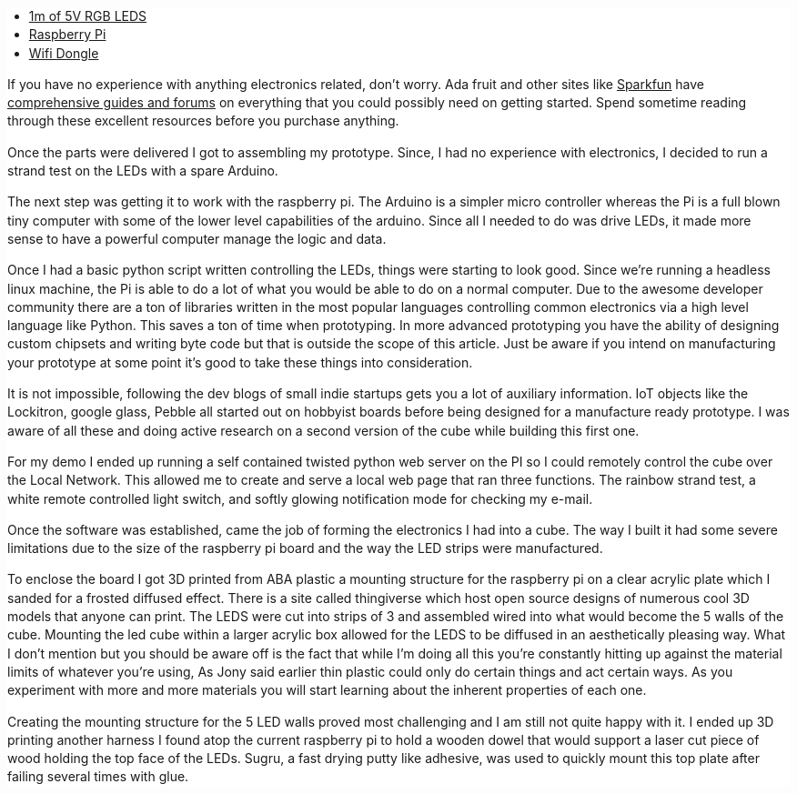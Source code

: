 - [1m of 5V RGB LEDS](https://www.adafruit.com/products/1461)
- [Raspberry Pi](https://www.adafruit.com/category/105)
- [Wifi Dongle](https://www.adafruit.com/products/814)

If you have no experience with anything electronics related, don’t worry. Ada fruit and other sites like [Sparkfun](https://learn.sparkfun.com) have [comprehensive guides and forums](learn.adafruit.com) on everything that you could possibly need on getting started. Spend sometime reading through these excellent resources before you purchase anything.

Once the parts were delivered I got to assembling my prototype. Since, I had no experience with electronics, I decided to run a strand test on the LEDs with a spare Arduino.

The next step was getting it to work with the raspberry pi. The Arduino is a simpler micro controller whereas the Pi is a full blown tiny computer with some of the lower level capabilities of the arduino. Since all I needed to do was drive LEDs, it made more sense to have a powerful computer manage the logic and data.

Once I had a basic python script written controlling the LEDs, things were starting to look good. Since we’re running a headless linux machine, the Pi is able to do a lot of what you would be able to do on a normal computer. Due to the awesome developer community there are a ton of libraries written in the most popular languages controlling common electronics via a high level language like Python. This saves a ton of time when prototyping. In more advanced prototyping you have the ability of designing custom chipsets and writing byte code but that is outside the scope of this article. Just be aware if you intend on manufacturing your prototype at some point it’s good to take these things into consideration. 

It is not impossible, following the dev blogs of small indie startups gets you a lot of auxiliary information. IoT objects like the Lockitron, google glass, Pebble all started out on hobbyist boards before being designed for a manufacture ready prototype. I was aware of all these and doing active research on a second version of the cube while building this first one. 

For my demo I ended up running a self contained twisted python web server on the PI so I could remotely control the cube over the Local Network. This allowed me to create and serve a local web page that ran three functions. The rainbow strand test, a white remote controlled light switch, and softly glowing notification mode for checking my e-mail.

Once the software was established, came the job of forming the electronics I had into a cube. The way I built it had some severe limitations due to the size of the raspberry pi board and the way the LED strips were manufactured.

To enclose the board I got 3D printed from ABA plastic a mounting structure for the raspberry pi on a clear acrylic plate which I sanded for a frosted diffused effect. There is a site called thingiverse which host open source designs of numerous cool 3D models that anyone can print. The LEDS were cut into strips of 3 and assembled wired into what would become the 5 walls of the cube. Mounting the led cube within a larger acrylic box allowed for the LEDS to be diffused in an aesthetically pleasing way. What I don’t mention but you should be aware off is the fact that while I’m doing all this you’re constantly hitting up against the material limits of whatever you’re using, As Jony said earlier thin plastic could only do certain things and act certain ways. As you experiment with more and more materials you will start learning about the inherent properties of each one.

Creating the mounting structure for the 5 LED walls proved most challenging and I am still not quite happy with it. I ended up 3D printing another harness I found atop the current raspberry pi to hold a wooden dowel that would support a laser cut piece of wood holding the top face of the LEDs. Sugru, a fast drying putty like adhesive, was used to quickly mount this top plate after failing several times with glue.

